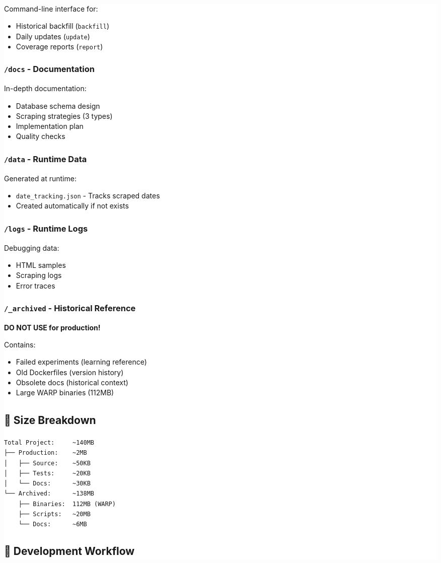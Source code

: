 Command-line interface for:
- Historical backfill (`backfill`)
- Daily updates (`update`)
- Coverage reports (`report`)

### `/docs` - Documentation

In-depth documentation:
- Database schema design
- Scraping strategies (3 types)
- Implementation plan
- Quality checks

### `/data` - Runtime Data

Generated at runtime:
- `date_tracking.json` - Tracks scraped dates
- Created automatically if not exists

### `/logs` - Runtime Logs

Debugging data:
- HTML samples
- Scraping logs
- Error traces

### `/_archived` - Historical Reference

**DO NOT USE for production!**

Contains:
- Failed experiments (learning reference)
- Old Dockerfiles (version history)
- Obsolete docs (historical context)
- Large WARP binaries (112MB)

## 📐 Size Breakdown

```
Total Project:     ~140MB
├── Production:    ~2MB
│   ├── Source:    ~50KB
│   ├── Tests:     ~20KB
│   └── Docs:      ~30KB
└── Archived:      ~138MB
    ├── Binaries:  112MB (WARP)
    ├── Scripts:   ~20MB
    └── Docs:      ~6MB
```

## 🚀 Development Workflow
